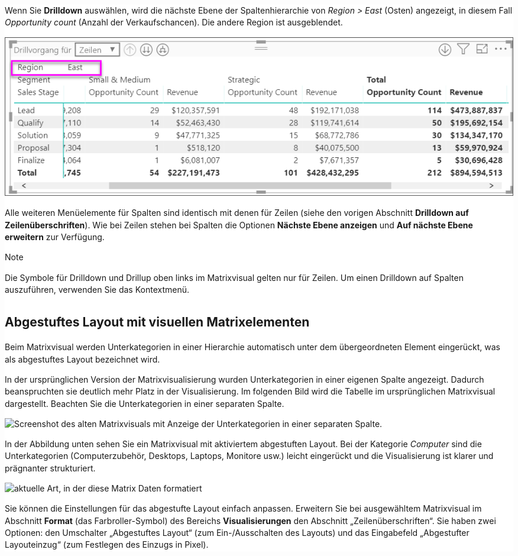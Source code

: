 Wenn Sie **Drilldown** auswählen, wird die nächste Ebene der Spaltenhierarchie von *Region > East* (Osten) angezeigt, in diesem Fall *Opportunity count* (Anzahl der Verkaufschancen). Die andere Region ist ausgeblendet.

![Matrix mit Spaltendrilldown um eine Ebene](media/desktop-matrix-visual/power-bi-matrix-column-drill.png)

Alle weiteren Menüelemente für Spalten sind identisch mit denen für Zeilen (siehe den vorigen Abschnitt **Drilldown auf Zeilenüberschriften**). Wie bei Zeilen stehen bei Spalten die Optionen **Nächste Ebene anzeigen** und **Auf nächste Ebene erweitern** zur Verfügung.

> [!NOTE]
> Die Symbole für Drilldown und Drillup oben links im Matrixvisual gelten nur für Zeilen. Um einen Drilldown auf Spalten auszuführen, verwenden Sie das Kontextmenü.

## <a name="stepped-layout-with-matrix-visuals"></a>Abgestuftes Layout mit visuellen Matrixelementen

Beim Matrixvisual werden Unterkategorien in einer Hierarchie automatisch unter dem übergeordneten Element eingerückt, was als abgestuftes Layout bezeichnet wird.

In der ursprünglichen Version der Matrixvisualisierung wurden Unterkategorien in einer eigenen Spalte angezeigt. Dadurch beanspruchten sie deutlich mehr Platz in der Visualisierung. Im folgenden Bild wird die Tabelle im ursprünglichen Matrixvisual dargestellt. Beachten Sie die Unterkategorien in einer separaten Spalte.

![Screenshot des alten Matrixvisuals mit Anzeige der Unterkategorien in einer separaten Spalte.](media/desktop-matrix-visual/matrix-visual_14.png)

In der Abbildung unten sehen Sie ein Matrixvisual mit aktiviertem abgestuften Layout. Bei der Kategorie *Computer* sind die Unterkategorien (Computerzubehör, Desktops, Laptops, Monitore usw.) leicht eingerückt und die Visualisierung ist klarer und prägnanter strukturiert.

![aktuelle Art, in der diese Matrix Daten formatiert](media/desktop-matrix-visual/matrix-visual_13.png)

Sie können die Einstellungen für das abgestufte Layout einfach anpassen. Erweitern Sie bei ausgewähltem Matrixvisual im Abschnitt **Format** (das Farbroller-Symbol) des Bereichs **Visualisierungen** den Abschnitt „Zeilenüberschriften“. Sie haben zwei Optionen: den Umschalter „Abgestuftes Layout“ (zum Ein-/Ausschalten des Layouts) und das Eingabefeld „Abgestufter Layouteinzug“ (zum Festlegen des Einzugs in Pixel).
